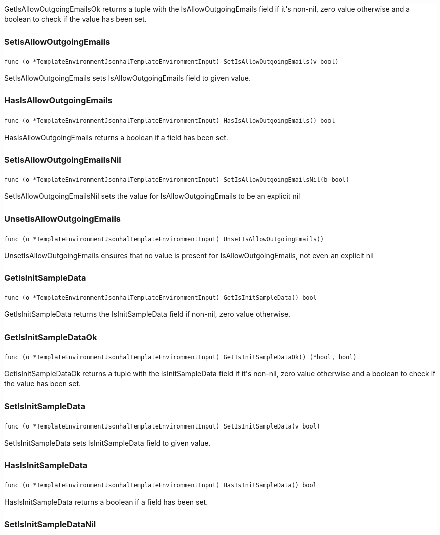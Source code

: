 GetIsAllowOutgoingEmailsOk returns a tuple with the IsAllowOutgoingEmails field if it's non-nil, zero value otherwise
and a boolean to check if the value has been set.

### SetIsAllowOutgoingEmails

`func (o *TemplateEnvironmentJsonhalTemplateEnvironmentInput) SetIsAllowOutgoingEmails(v bool)`

SetIsAllowOutgoingEmails sets IsAllowOutgoingEmails field to given value.

### HasIsAllowOutgoingEmails

`func (o *TemplateEnvironmentJsonhalTemplateEnvironmentInput) HasIsAllowOutgoingEmails() bool`

HasIsAllowOutgoingEmails returns a boolean if a field has been set.

### SetIsAllowOutgoingEmailsNil

`func (o *TemplateEnvironmentJsonhalTemplateEnvironmentInput) SetIsAllowOutgoingEmailsNil(b bool)`

 SetIsAllowOutgoingEmailsNil sets the value for IsAllowOutgoingEmails to be an explicit nil

### UnsetIsAllowOutgoingEmails
`func (o *TemplateEnvironmentJsonhalTemplateEnvironmentInput) UnsetIsAllowOutgoingEmails()`

UnsetIsAllowOutgoingEmails ensures that no value is present for IsAllowOutgoingEmails, not even an explicit nil
### GetIsInitSampleData

`func (o *TemplateEnvironmentJsonhalTemplateEnvironmentInput) GetIsInitSampleData() bool`

GetIsInitSampleData returns the IsInitSampleData field if non-nil, zero value otherwise.

### GetIsInitSampleDataOk

`func (o *TemplateEnvironmentJsonhalTemplateEnvironmentInput) GetIsInitSampleDataOk() (*bool, bool)`

GetIsInitSampleDataOk returns a tuple with the IsInitSampleData field if it's non-nil, zero value otherwise
and a boolean to check if the value has been set.

### SetIsInitSampleData

`func (o *TemplateEnvironmentJsonhalTemplateEnvironmentInput) SetIsInitSampleData(v bool)`

SetIsInitSampleData sets IsInitSampleData field to given value.

### HasIsInitSampleData

`func (o *TemplateEnvironmentJsonhalTemplateEnvironmentInput) HasIsInitSampleData() bool`

HasIsInitSampleData returns a boolean if a field has been set.

### SetIsInitSampleDataNil
